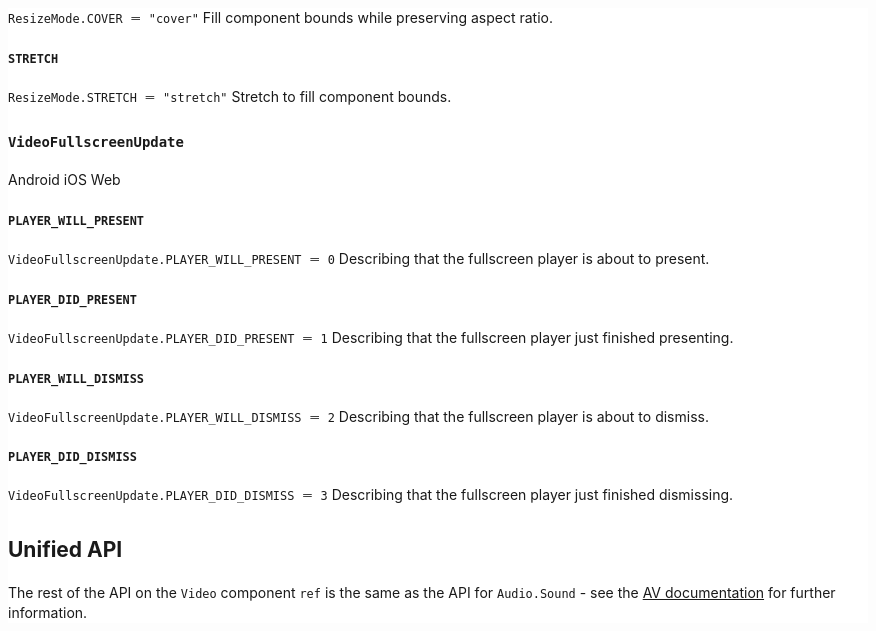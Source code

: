 `ResizeMode.COVER ＝ "cover"`
Fill component bounds while preserving aspect ratio.
#### `STRETCH`
`ResizeMode.STRETCH ＝ "stretch"`
Stretch to fill component bounds.
### `VideoFullscreenUpdate`
Android
iOS
Web
#### `PLAYER_WILL_PRESENT`
`VideoFullscreenUpdate.PLAYER_WILL_PRESENT ＝ 0`
Describing that the fullscreen player is about to present.
#### `PLAYER_DID_PRESENT`
`VideoFullscreenUpdate.PLAYER_DID_PRESENT ＝ 1`
Describing that the fullscreen player just finished presenting.
#### `PLAYER_WILL_DISMISS`
`VideoFullscreenUpdate.PLAYER_WILL_DISMISS ＝ 2`
Describing that the fullscreen player is about to dismiss.
#### `PLAYER_DID_DISMISS`
`VideoFullscreenUpdate.PLAYER_DID_DISMISS ＝ 3`
Describing that the fullscreen player just finished dismissing.
## Unified API
The rest of the API on the `Video` component `ref` is the same as the API for `Audio.Sound` - see the [AV documentation](https://docs.expo.dev/versions/latest/sdk/av#playback) for further information.


